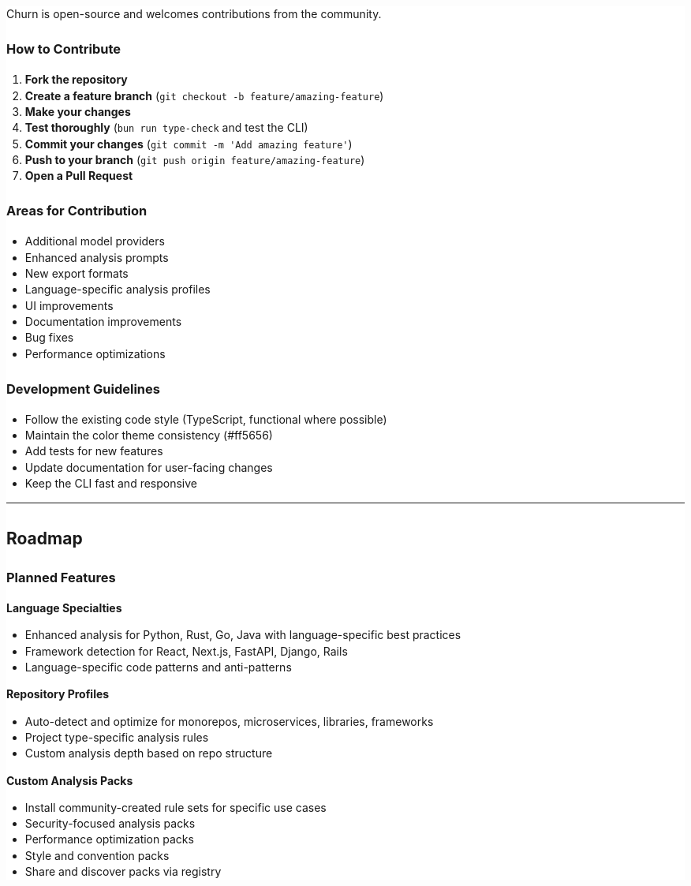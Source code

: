 Churn is open-source and welcomes contributions from the community.

### How to Contribute

1. **Fork the repository**
2. **Create a feature branch** (`git checkout -b feature/amazing-feature`)
3. **Make your changes**
4. **Test thoroughly** (`bun run type-check` and test the CLI)
5. **Commit your changes** (`git commit -m 'Add amazing feature'`)
6. **Push to your branch** (`git push origin feature/amazing-feature`)
7. **Open a Pull Request**

### Areas for Contribution

- Additional model providers
- Enhanced analysis prompts
- New export formats
- Language-specific analysis profiles
- UI improvements
- Documentation improvements
- Bug fixes
- Performance optimizations

### Development Guidelines

- Follow the existing code style (TypeScript, functional where possible)
- Maintain the color theme consistency (#ff5656)
- Add tests for new features
- Update documentation for user-facing changes
- Keep the CLI fast and responsive

---

## Roadmap

### Planned Features

**Language Specialties**
- Enhanced analysis for Python, Rust, Go, Java with language-specific best practices
- Framework detection for React, Next.js, FastAPI, Django, Rails
- Language-specific code patterns and anti-patterns

**Repository Profiles**
- Auto-detect and optimize for monorepos, microservices, libraries, frameworks
- Project type-specific analysis rules
- Custom analysis depth based on repo structure

**Custom Analysis Packs**
- Install community-created rule sets for specific use cases
- Security-focused analysis packs
- Performance optimization packs
- Style and convention packs
- Share and discover packs via registry
